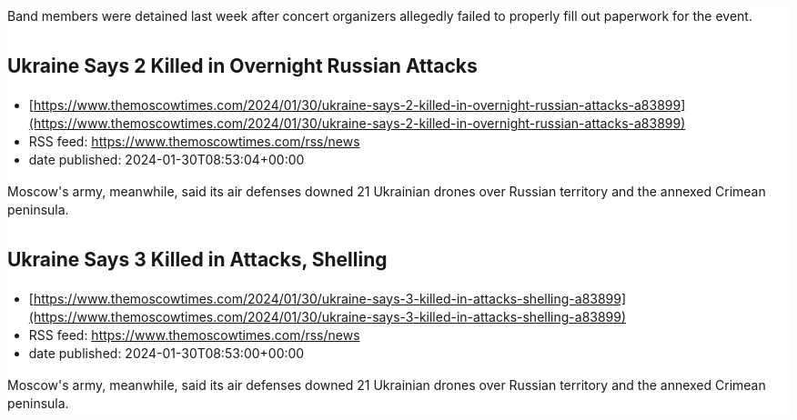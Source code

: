 Band members were detained last week after concert organizers allegedly failed to properly fill out paperwork for the event.

## Ukraine Says 2 Killed in Overnight Russian Attacks
 - [https://www.themoscowtimes.com/2024/01/30/ukraine-says-2-killed-in-overnight-russian-attacks-a83899](https://www.themoscowtimes.com/2024/01/30/ukraine-says-2-killed-in-overnight-russian-attacks-a83899)
 - RSS feed: https://www.themoscowtimes.com/rss/news
 - date published: 2024-01-30T08:53:04+00:00

Moscow's army, meanwhile, said its air defenses downed 21 Ukrainian drones over Russian territory and the annexed Crimean peninsula.

## Ukraine Says 3 Killed in Attacks, Shelling
 - [https://www.themoscowtimes.com/2024/01/30/ukraine-says-3-killed-in-attacks-shelling-a83899](https://www.themoscowtimes.com/2024/01/30/ukraine-says-3-killed-in-attacks-shelling-a83899)
 - RSS feed: https://www.themoscowtimes.com/rss/news
 - date published: 2024-01-30T08:53:00+00:00

Moscow's army, meanwhile, said its air defenses downed 21 Ukrainian drones over Russian territory and the annexed Crimean peninsula.

